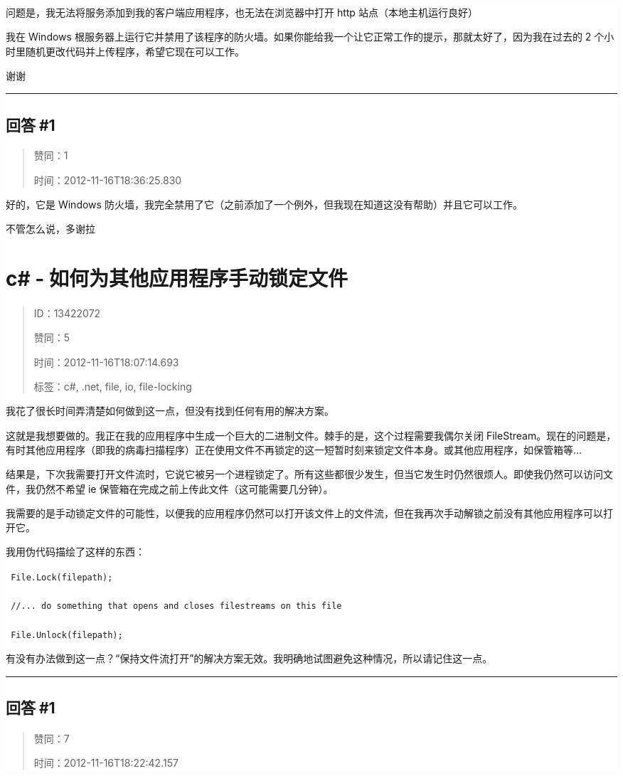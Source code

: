 问题是，我无法将服务添加到我的客户端应用程序，也无法在浏览器中打开 http 站点（本地主机运行良好）

我在 Windows 根服务器上运行它并禁用了该程序的防火墙。如果你能给我一个让它正常工作的提示，那就太好了，因为我在过去的 2 个小时里随机更改代码并上传程序，希望它现在可以工作。

谢谢

* * *

## 回答 #1

> 赞同：1
> 
> 时间：2012-11-16T18:36:25.830

好的，它是 Windows 防火墙，我完全禁用了它（之前添加了一个例外，但我现在知道这没有帮助）并且它可以工作。

不管怎么说，多谢拉

# c# - 如何为其他应用程序手动锁定文件

> ID：13422072
> 
> 赞同：5
> 
> 时间：2012-11-16T18:07:14.693
> 
> 标签：c#, .net, file, io, file-locking

我花了很长时间弄清楚如何做到这一点，但没有找到任何有用的解决方案。

这就是我想要做的。我正在我的应用程序中生成一个巨大的二进制文件。棘手的是，这个过程需要我偶尔关闭 FileStream。现在的问题是，有时其他应用程序（即我的病毒扫描程序）正在使用文件不再锁定的这一短暂时刻来锁定文件本身。或其他应用程序，如保管箱等...

结果是，下次我需要打开文件流时，它说它被另一个进程锁定了。所有这些都很少发生，但当它发生时仍然很烦人。即使我仍然可以访问文件，我仍然不希望 ie 保管箱在完成之前上传此文件（这可能需要几分钟）。

我需要的是手动锁定文件的可能性，以便我的应用程序仍然可以打开该文件上的文件流，但在我再次手动解锁之前没有其他应用程序可以打开它。

我用伪代码描绘了这样的东西：

```
 File.Lock(filepath);

 //... do something that opens and closes filestreams on this file

 File.Unlock(filepath); 
```

有没有办法做到这一点？“保持文件流打开”的解决方案无效。我明确地试图避免这种情况，所以请记住这一点。

* * *

## 回答 #1

> 赞同：7
> 
> 时间：2012-11-16T18:22:42.157
